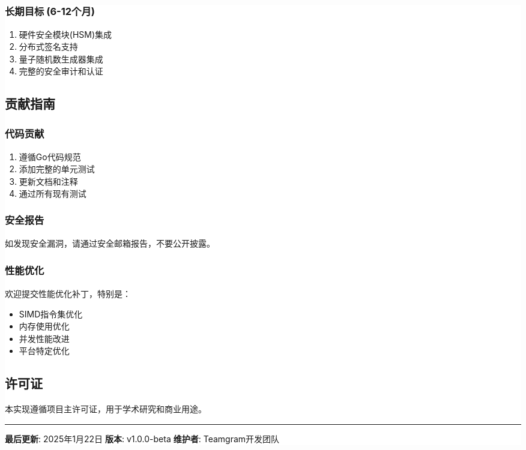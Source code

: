 ### 长期目标 (6-12个月)
1. 硬件安全模块(HSM)集成
2. 分布式签名支持
3. 量子随机数生成器集成
4. 完整的安全审计和认证

## 贡献指南

### 代码贡献
1. 遵循Go代码规范
2. 添加完整的单元测试
3. 更新文档和注释
4. 通过所有现有测试

### 安全报告
如发现安全漏洞，请通过安全邮箱报告，不要公开披露。

### 性能优化
欢迎提交性能优化补丁，特别是：
- SIMD指令集优化
- 内存使用优化
- 并发性能改进
- 平台特定优化

## 许可证

本实现遵循项目主许可证，用于学术研究和商业用途。

---

**最后更新**: 2025年1月22日
**版本**: v1.0.0-beta
**维护者**: Teamgram开发团队